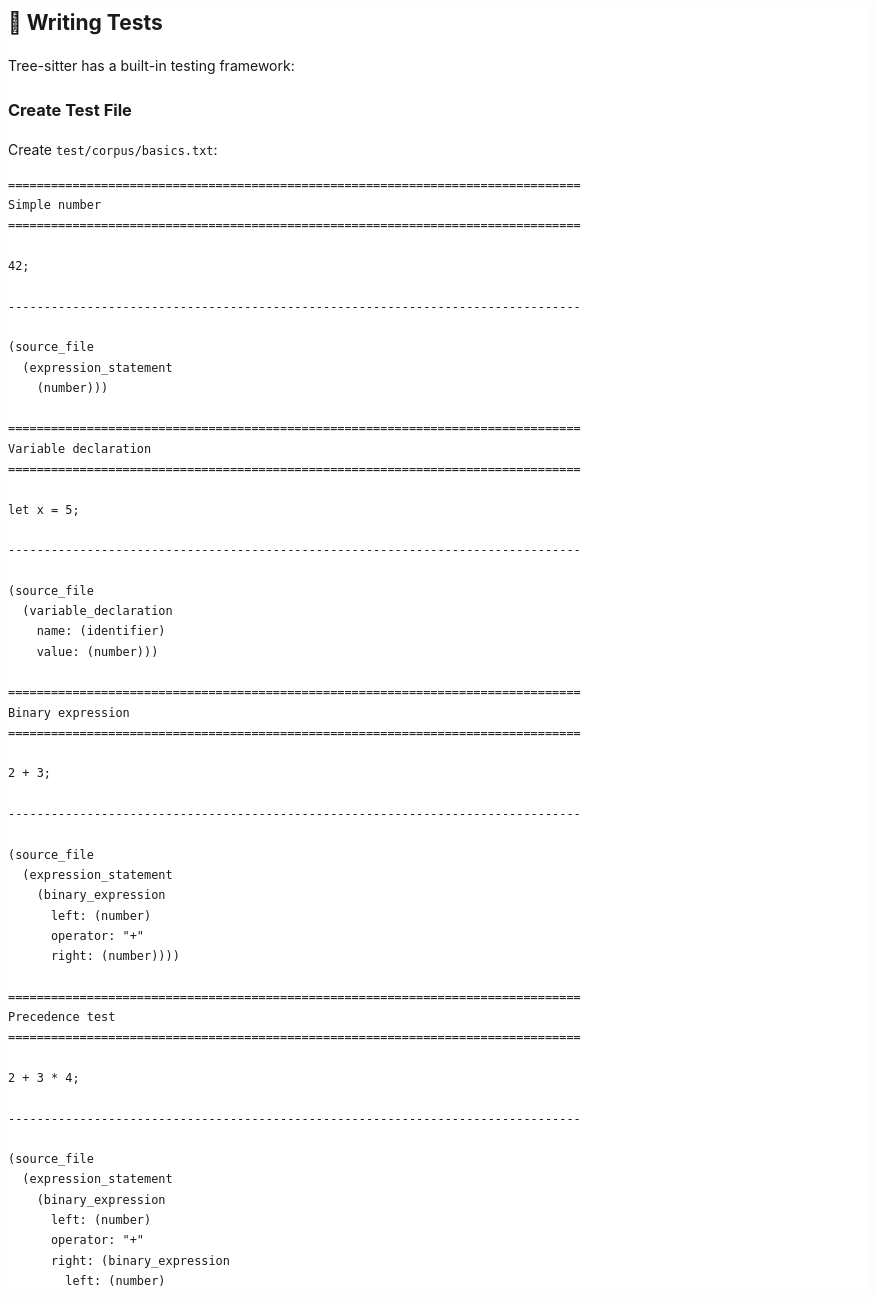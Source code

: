 ## 🧪 Writing Tests

Tree-sitter has a built-in testing framework:

### Create Test File

Create `test/corpus/basics.txt`:
```
================================================================================
Simple number
================================================================================

42;

--------------------------------------------------------------------------------

(source_file
  (expression_statement
    (number)))

================================================================================
Variable declaration
================================================================================

let x = 5;

--------------------------------------------------------------------------------

(source_file
  (variable_declaration
    name: (identifier)
    value: (number)))

================================================================================
Binary expression
================================================================================

2 + 3;

--------------------------------------------------------------------------------

(source_file
  (expression_statement
    (binary_expression
      left: (number)
      operator: "+"
      right: (number))))

================================================================================
Precedence test
================================================================================

2 + 3 * 4;

--------------------------------------------------------------------------------

(source_file
  (expression_statement
    (binary_expression
      left: (number)
      operator: "+"
      right: (binary_expression
        left: (number)
```